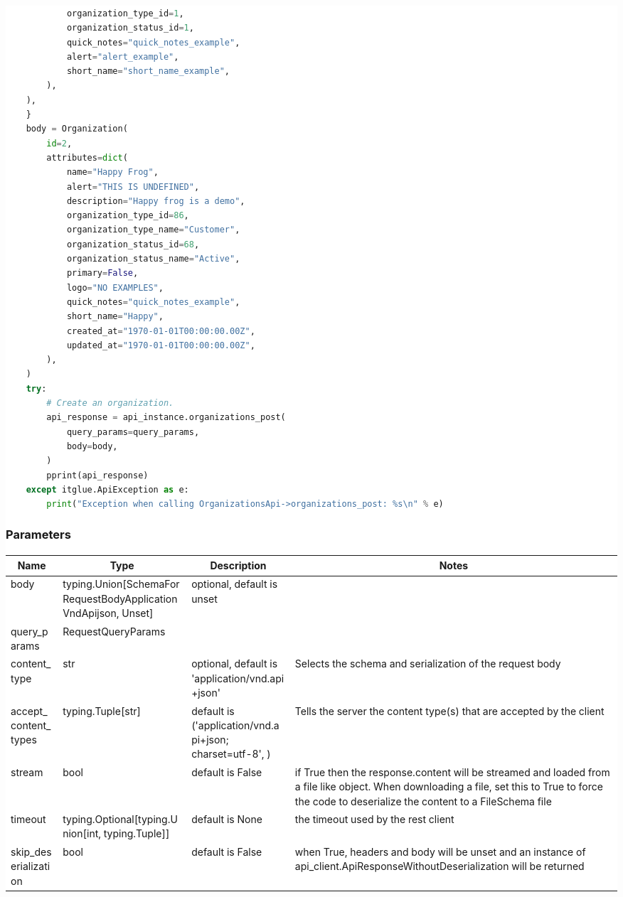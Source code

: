 ```python
            organization_type_id=1,
            organization_status_id=1,
            quick_notes="quick_notes_example",
            alert="alert_example",
            short_name="short_name_example",
        ),
    ),
    }
    body = Organization(
        id=2,
        attributes=dict(
            name="Happy Frog",
            alert="THIS IS UNDEFINED",
            description="Happy frog is a demo",
            organization_type_id=86,
            organization_type_name="Customer",
            organization_status_id=68,
            organization_status_name="Active",
            primary=False,
            logo="NO EXAMPLES",
            quick_notes="quick_notes_example",
            short_name="Happy",
            created_at="1970-01-01T00:00:00.00Z",
            updated_at="1970-01-01T00:00:00.00Z",
        ),
    )
    try:
        # Create an organization.
        api_response = api_instance.organizations_post(
            query_params=query_params,
            body=body,
        )
        pprint(api_response)
    except itglue.ApiException as e:
        print("Exception when calling OrganizationsApi->organizations_post: %s\n" % e)
```
### Parameters

Name | Type | Description  | Notes
------------- | ------------- | ------------- | -------------
body | typing.Union[SchemaForRequestBodyApplicationVndApijson, Unset] | optional, default is unset |
query_params | RequestQueryParams | |
content_type | str | optional, default is 'application/vnd.api+json' | Selects the schema and serialization of the request body
accept_content_types | typing.Tuple[str] | default is ('application/vnd.api+json; charset&#x3D;utf-8', ) | Tells the server the content type(s) that are accepted by the client
stream | bool | default is False | if True then the response.content will be streamed and loaded from a file like object. When downloading a file, set this to True to force the code to deserialize the content to a FileSchema file
timeout | typing.Optional[typing.Union[int, typing.Tuple]] | default is None | the timeout used by the rest client
skip_deserialization | bool | default is False | when True, headers and body will be unset and an instance of api_client.ApiResponseWithoutDeserialization will be returned
